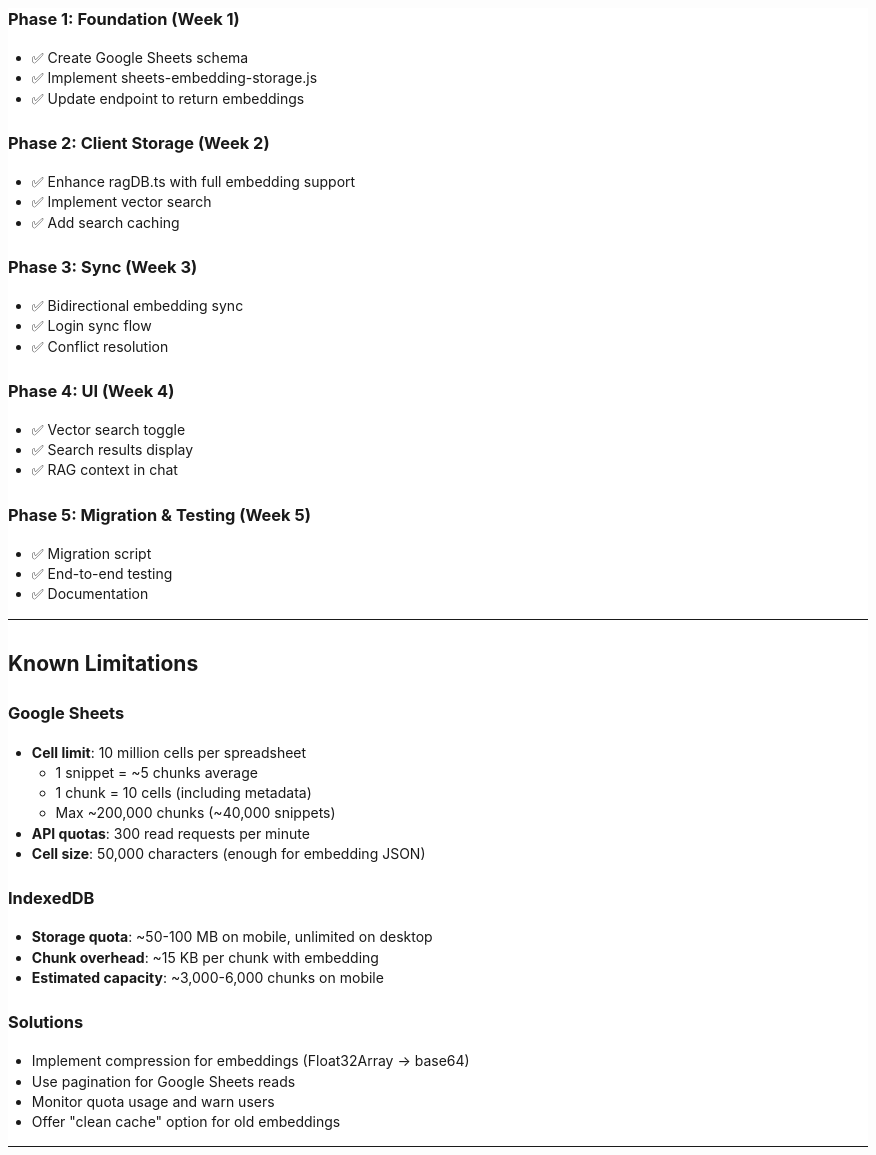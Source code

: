 ### Phase 1: Foundation (Week 1)
- ✅ Create Google Sheets schema
- ✅ Implement sheets-embedding-storage.js
- ✅ Update endpoint to return embeddings

### Phase 2: Client Storage (Week 2)
- ✅ Enhance ragDB.ts with full embedding support
- ✅ Implement vector search
- ✅ Add search caching

### Phase 3: Sync (Week 3)
- ✅ Bidirectional embedding sync
- ✅ Login sync flow
- ✅ Conflict resolution

### Phase 4: UI (Week 4)
- ✅ Vector search toggle
- ✅ Search results display
- ✅ RAG context in chat

### Phase 5: Migration & Testing (Week 5)
- ✅ Migration script
- ✅ End-to-end testing
- ✅ Documentation

---

## Known Limitations

### Google Sheets
- **Cell limit**: 10 million cells per spreadsheet
  - 1 snippet = ~5 chunks average
  - 1 chunk = 10 cells (including metadata)
  - Max ~200,000 chunks (~40,000 snippets)
- **API quotas**: 300 read requests per minute
- **Cell size**: 50,000 characters (enough for embedding JSON)

### IndexedDB
- **Storage quota**: ~50-100 MB on mobile, unlimited on desktop
- **Chunk overhead**: ~15 KB per chunk with embedding
- **Estimated capacity**: ~3,000-6,000 chunks on mobile

### Solutions
- Implement compression for embeddings (Float32Array → base64)
- Use pagination for Google Sheets reads
- Monitor quota usage and warn users
- Offer "clean cache" option for old embeddings

---
